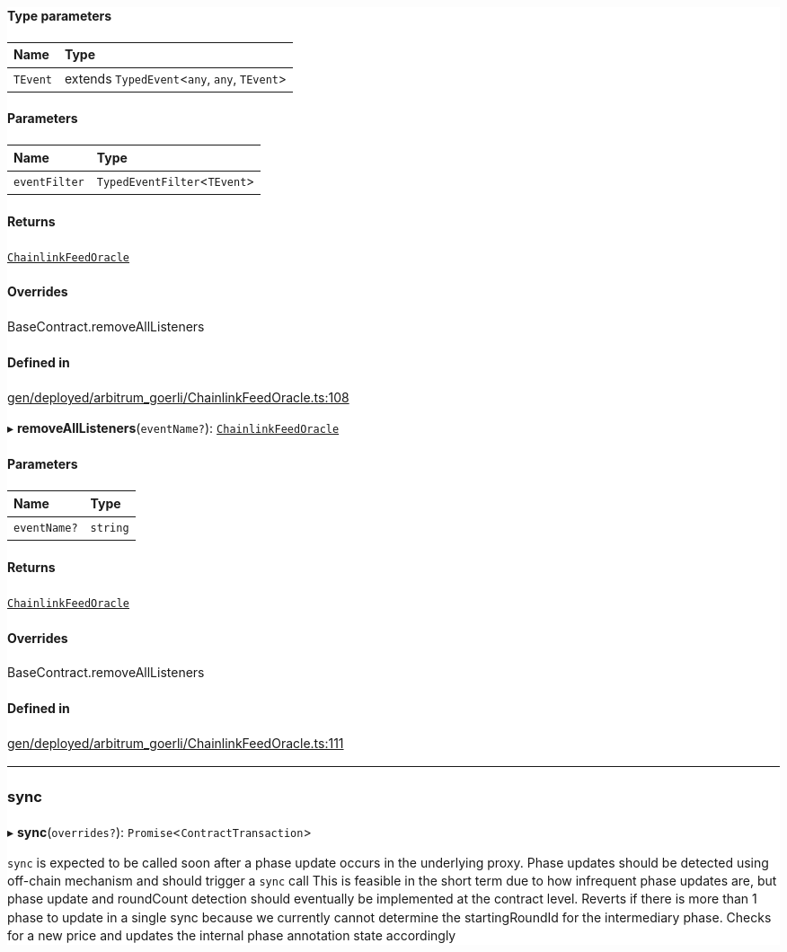 #### Type parameters

| Name | Type |
| :------ | :------ |
| `TEvent` | extends `TypedEvent`<`any`, `any`, `TEvent`\> |

#### Parameters

| Name | Type |
| :------ | :------ |
| `eventFilter` | `TypedEventFilter`<`TEvent`\> |

#### Returns

[`ChainlinkFeedOracle`](deployed.arbitrumGoerli.ChainlinkFeedOracle.md)

#### Overrides

BaseContract.removeAllListeners

#### Defined in

[gen/deployed/arbitrum_goerli/ChainlinkFeedOracle.ts:108](https://github.com/chromatic-protocol/sdk/blob/f81a674/src/gen/deployed/arbitrum_goerli/ChainlinkFeedOracle.ts#L108)

▸ **removeAllListeners**(`eventName?`): [`ChainlinkFeedOracle`](deployed.arbitrumGoerli.ChainlinkFeedOracle.md)

#### Parameters

| Name | Type |
| :------ | :------ |
| `eventName?` | `string` |

#### Returns

[`ChainlinkFeedOracle`](deployed.arbitrumGoerli.ChainlinkFeedOracle.md)

#### Overrides

BaseContract.removeAllListeners

#### Defined in

[gen/deployed/arbitrum_goerli/ChainlinkFeedOracle.ts:111](https://github.com/chromatic-protocol/sdk/blob/f81a674/src/gen/deployed/arbitrum_goerli/ChainlinkFeedOracle.ts#L111)

___

### sync

▸ **sync**(`overrides?`): `Promise`<`ContractTransaction`\>

`sync` is expected to be called soon after a phase update occurs in the underlying proxy.      Phase updates should be detected using off-chain mechanism and should trigger a `sync` call      This is feasible in the short term due to how infrequent phase updates are, but phase update      and roundCount detection should eventually be implemented at the contract level.      Reverts if there is more than 1 phase to update in a single sync because we currently cannot      determine the startingRoundId for the intermediary phase.
Checks for a new price and updates the internal phase annotation state accordingly
